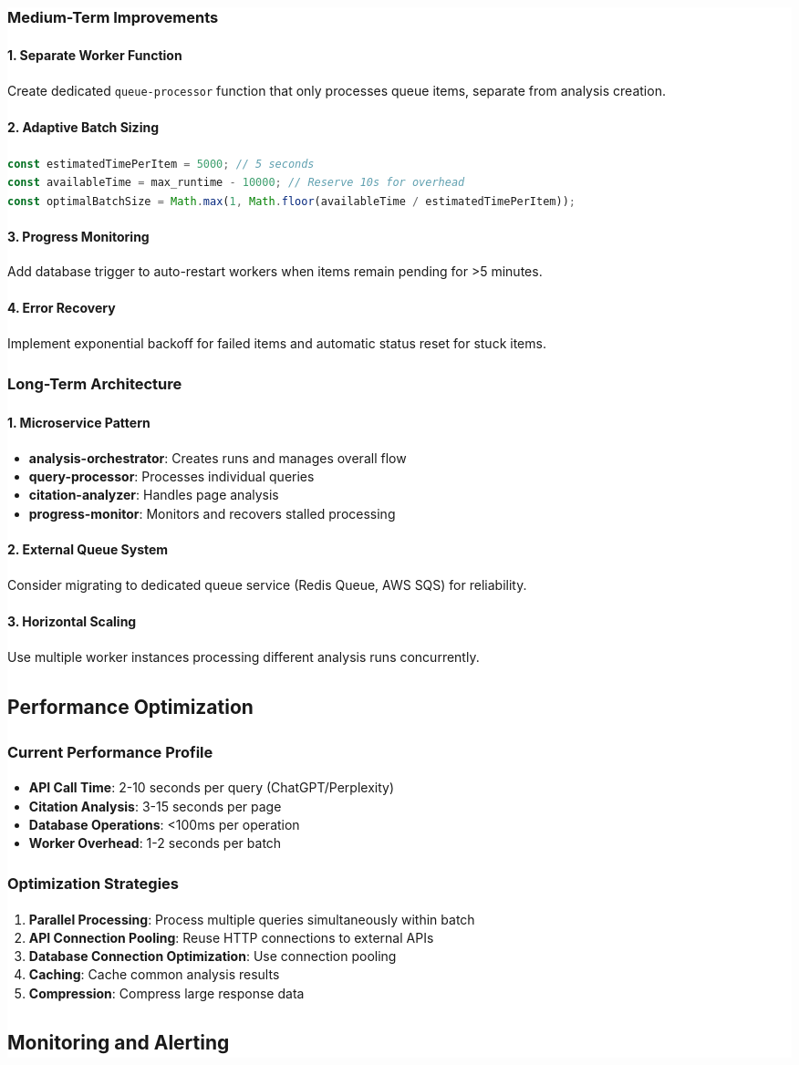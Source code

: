 ### Medium-Term Improvements

#### 1. Separate Worker Function
Create dedicated `queue-processor` function that only processes queue items, separate from analysis creation.

#### 2. Adaptive Batch Sizing
```typescript
const estimatedTimePerItem = 5000; // 5 seconds
const availableTime = max_runtime - 10000; // Reserve 10s for overhead
const optimalBatchSize = Math.max(1, Math.floor(availableTime / estimatedTimePerItem));
```

#### 3. Progress Monitoring
Add database trigger to auto-restart workers when items remain pending for >5 minutes.

#### 4. Error Recovery
Implement exponential backoff for failed items and automatic status reset for stuck items.

### Long-Term Architecture

#### 1. Microservice Pattern
- **analysis-orchestrator**: Creates runs and manages overall flow
- **query-processor**: Processes individual queries
- **citation-analyzer**: Handles page analysis
- **progress-monitor**: Monitors and recovers stalled processing

#### 2. External Queue System
Consider migrating to dedicated queue service (Redis Queue, AWS SQS) for reliability.

#### 3. Horizontal Scaling
Use multiple worker instances processing different analysis runs concurrently.

## Performance Optimization

### Current Performance Profile
- **API Call Time**: 2-10 seconds per query (ChatGPT/Perplexity)
- **Citation Analysis**: 3-15 seconds per page
- **Database Operations**: <100ms per operation
- **Worker Overhead**: 1-2 seconds per batch

### Optimization Strategies

1. **Parallel Processing**: Process multiple queries simultaneously within batch
2. **API Connection Pooling**: Reuse HTTP connections to external APIs
3. **Database Connection Optimization**: Use connection pooling
4. **Caching**: Cache common analysis results
5. **Compression**: Compress large response data

## Monitoring and Alerting
